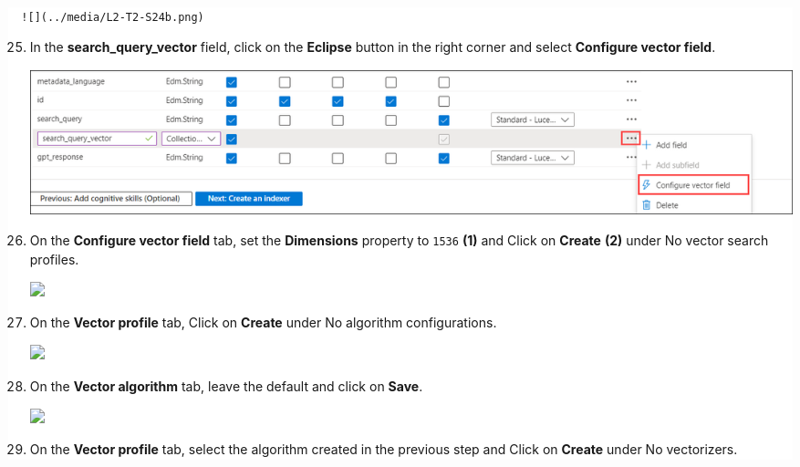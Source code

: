       ![](../media/L2-T2-S24b.png)

25. In the **search_query_vector** field, click on the **Eclipse** button in the right corner and select **Configure vector field**.

      ![](../media/L2-T2-S25.png)

26. On the **Configure vector field** tab, set the **Dimensions** property to `1536` **(1)** and Click on **Create** **(2)** under No vector search profiles.

      ![](../media/vector1.png)

27. On the **Vector profile** tab, Click on **Create** under No algorithm configurations.

      ![](../media/vector2.png)

28. On the **Vector algorithm** tab, leave the default and click on **Save**.

      ![](../media/vector3.png)

29. On the **Vector profile** tab, select the algorithm created in the previous step and Click on **Create** under No vectorizers.
